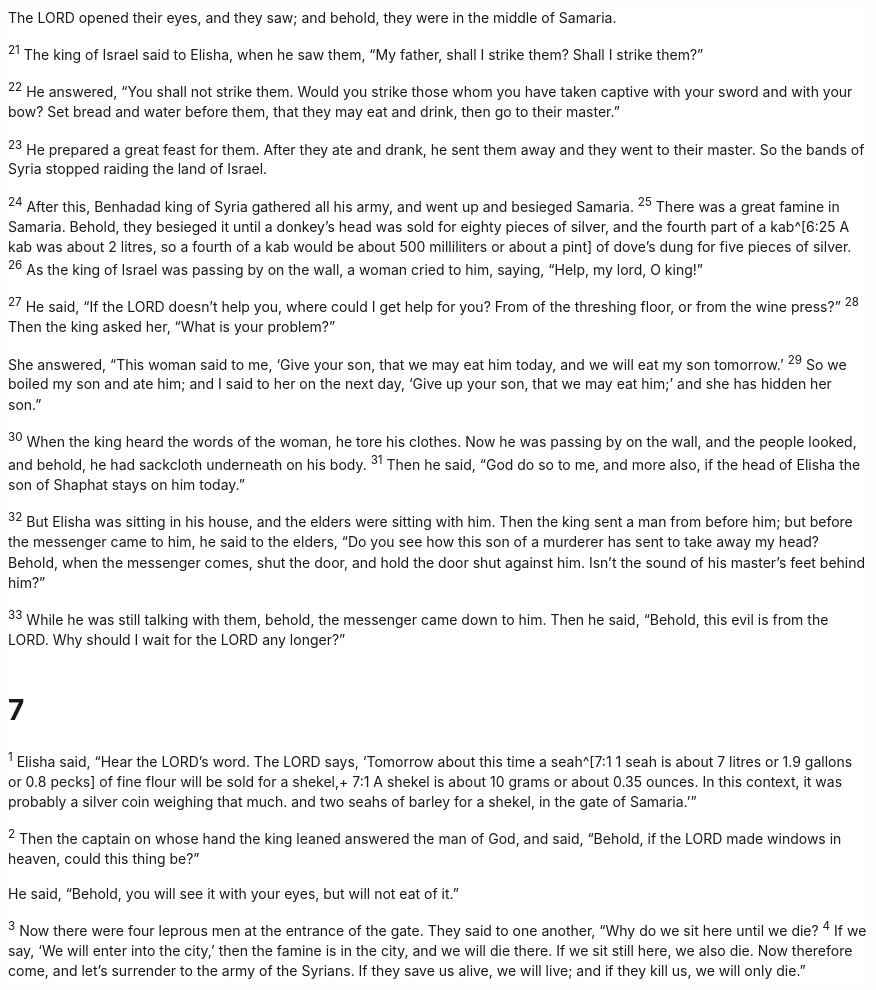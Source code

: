 The LORD opened their eyes, and they saw; and behold, they were in the middle of Samaria. 

<sup>21</sup> The king of Israel said to Elisha, when he saw them, “My father, shall I strike them? Shall I strike them?” 

<sup>22</sup> He answered, “You shall not strike them. Would you strike those whom you have taken captive with your sword and with your bow? Set bread and water before them, that they may eat and drink, then go to their master.” 

<sup>23</sup> He prepared a great feast for them. After they ate and drank, he sent them away and they went to their master. So the bands of Syria stopped raiding the land of Israel. 

<sup>24</sup> After this, Benhadad king of Syria gathered all his army, and went up and besieged Samaria. <sup>25</sup> There was a great famine in Samaria. Behold, they besieged it until a donkey’s head was sold for eighty pieces of silver, and the fourth part of a kab^[6:25 A kab was about 2 litres, so a fourth of a kab would be about 500 milliliters or about a pint] of dove’s dung for five pieces of silver. <sup>26</sup> As the king of Israel was passing by on the wall, a woman cried to him, saying, “Help, my lord, O king!” 


<sup>27</sup> He said, “If the LORD doesn’t help you, where could I get help for you? From of the threshing floor, or from the wine press?” <sup>28</sup> Then the king asked her, “What is your problem?” 

She answered, “This woman said to me, ‘Give your son, that we may eat him today, and we will eat my son tomorrow.’ <sup>29</sup> So we boiled my son and ate him; and I said to her on the next day, ‘Give up your son, that we may eat him;’ and she has hidden her son.” 

<sup>30</sup> When the king heard the words of the woman, he tore his clothes. Now he was passing by on the wall, and the people looked, and behold, he had sackcloth underneath on his body. <sup>31</sup> Then he said, “God do so to me, and more also, if the head of Elisha the son of Shaphat stays on him today.” 

<sup>32</sup> But Elisha was sitting in his house, and the elders were sitting with him. Then the king sent a man from before him; but before the messenger came to him, he said to the elders, “Do you see how this son of a murderer has sent to take away my head? Behold, when the messenger comes, shut the door, and hold the door shut against him. Isn’t the sound of his master’s feet behind him?” 

<sup>33</sup> While he was still talking with them, behold, the messenger came down to him. Then he said, “Behold, this evil is from the LORD. Why should I wait for the LORD any longer?” 

# 7 
<sup>1</sup> Elisha said, “Hear the LORD’s word. The LORD says, ‘Tomorrow about this time a seah^[7:1 1 seah is about 7 litres or 1.9 gallons or 0.8 pecks] of fine flour will be sold for a shekel,+ 7:1 A shekel is about 10 grams or about 0.35 ounces. In this context, it was probably a silver coin weighing that much. and two seahs of barley for a shekel, in the gate of Samaria.’” 


<sup>2</sup> Then the captain on whose hand the king leaned answered the man of God, and said, “Behold, if the LORD made windows in heaven, could this thing be?” 

He said, “Behold, you will see it with your eyes, but will not eat of it.” 

<sup>3</sup> Now there were four leprous men at the entrance of the gate. They said to one another, “Why do we sit here until we die? <sup>4</sup> If we say, ‘We will enter into the city,’ then the famine is in the city, and we will die there. If we sit still here, we also die. Now therefore come, and let’s surrender to the army of the Syrians. If they save us alive, we will live; and if they kill us, we will only die.” 
